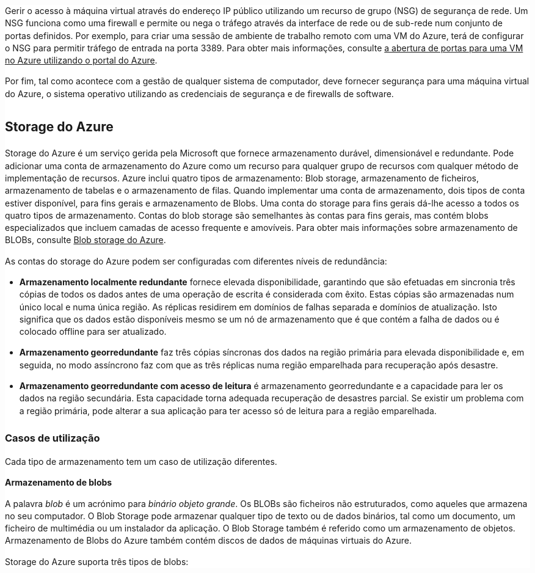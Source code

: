 Gerir o acesso à máquina virtual através do endereço IP público utilizando um recurso de grupo (NSG) de segurança de rede. Um NSG funciona como uma firewall e permite ou nega o tráfego através da interface de rede ou de sub-rede num conjunto de portas definidos. Por exemplo, para criar uma sessão de ambiente de trabalho remoto com uma VM do Azure, terá de configurar o NSG para permitir tráfego de entrada na porta 3389. Para obter mais informações, consulte [a abertura de portas para uma VM no Azure utilizando o portal do Azure](../../virtual-machines/windows/nsg-quickstart-portal.md).

Por fim, tal como acontece com a gestão de qualquer sistema de computador, deve fornecer segurança para uma máquina virtual do Azure, o sistema operativo utilizando as credenciais de segurança e de firewalls de software.

## <a name="azure-storage"></a>Storage do Azure

Storage do Azure é um serviço gerida pela Microsoft que fornece armazenamento durável, dimensionável e redundante. Pode adicionar uma conta de armazenamento do Azure como um recurso para qualquer grupo de recursos com qualquer método de implementação de recursos. Azure inclui quatro tipos de armazenamento: Blob storage, armazenamento de ficheiros, armazenamento de tabelas e o armazenamento de filas. Quando implementar uma conta de armazenamento, dois tipos de conta estiver disponível, para fins gerais e armazenamento de Blobs. Uma conta do storage para fins gerais dá-lhe acesso a todos os quatro tipos de armazenamento. Contas do blob storage são semelhantes às contas para fins gerais, mas contém blobs especializados que incluem camadas de acesso frequente e amovíveis. Para obter mais informações sobre armazenamento de BLOBs, consulte [Blob storage do Azure](../../storage/blobs/storage-blob-storage-tiers.md).

As contas do storage do Azure podem ser configuradas com diferentes níveis de redundância:

-   **Armazenamento localmente redundante** fornece elevada disponibilidade, garantindo que são efetuadas em sincronia três cópias de todos os dados antes de uma operação de escrita é considerada com êxito. Estas cópias são armazenadas num único local e numa única região. As réplicas residirem em domínios de falhas separada e domínios de atualização. Isto significa que os dados estão disponíveis mesmo se um nó de armazenamento que é que contém a falha de dados ou é colocado offline para ser atualizado.

-   **Armazenamento georredundante** faz três cópias síncronas dos dados na região primária para elevada disponibilidade e, em seguida, no modo assíncrono faz com que as três réplicas numa região emparelhada para recuperação após desastre.

-   **Armazenamento georredundante com acesso de leitura** é armazenamento georredundante e a capacidade para ler os dados na região secundária. Esta capacidade torna adequada recuperação de desastres parcial. Se existir um problema com a região primária, pode alterar a sua aplicação para ter acesso só de leitura para a região emparelhada.

### <a name="use-cases"></a>Casos de utilização 

Cada tipo de armazenamento tem um caso de utilização diferentes.

**Armazenamento de blobs** 

A palavra *blob* é um acrónimo para *binário objeto grande*. Os BLOBs são ficheiros não estruturados, como aqueles que armazena no seu computador. O Blob Storage pode armazenar qualquer tipo de texto ou de dados binários, tal como um documento, um ficheiro de multimédia ou um instalador da aplicação. O Blob Storage também é referido como um armazenamento de objetos. Armazenamento de Blobs do Azure também contém discos de dados de máquinas virtuais do Azure.

Storage do Azure suporta três tipos de blobs:
